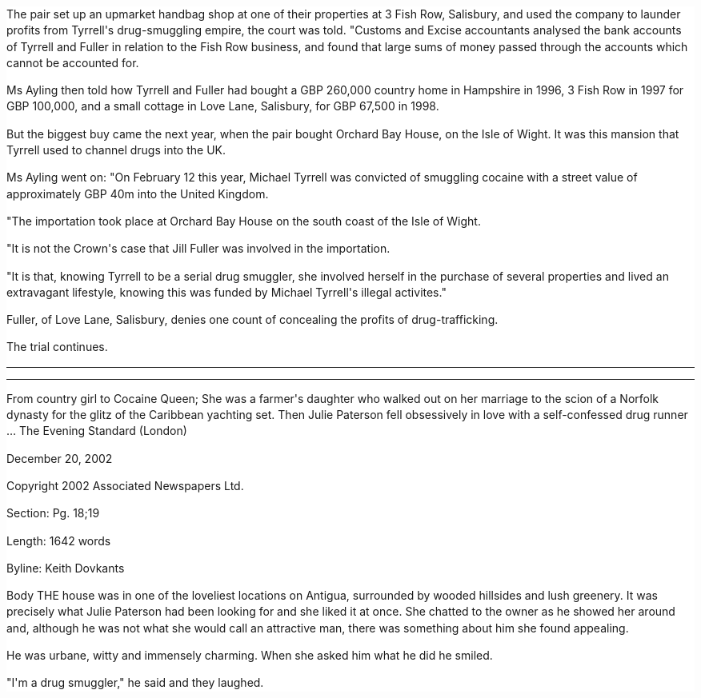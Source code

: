 The pair set up an upmarket handbag shop at one of their properties at 3 Fish Row, Salisbury, and used the company to launder profits from Tyrrell's drug-smuggling empire, the court was told. "Customs and Excise accountants analysed the bank accounts of Tyrrell and Fuller in relation to the Fish Row business, and found that large sums of money passed through the accounts which cannot be accounted for.

Ms Ayling then told how Tyrrell and Fuller had bought a GBP 260,000 country home in Hampshire in 1996, 3 Fish Row in 1997 for GBP 100,000, and a small cottage in Love Lane, Salisbury, for GBP 67,500 in 1998.

But the biggest buy came the next year, when the pair bought Orchard Bay House, on the Isle of Wight. It was this mansion that Tyrrell used to channel drugs into the UK.

Ms Ayling went on: "On February 12 this year, Michael Tyrrell was convicted of smuggling cocaine with a street value of approximately GBP 40m into the United Kingdom.

"The importation took place at Orchard Bay House on the south coast of the Isle of Wight.

"It is not the Crown's case that Jill Fuller was involved in the importation.

"It is that, knowing Tyrrell to be a serial drug smuggler, she involved herself in the purchase of several properties and lived an extravagant lifestyle, knowing this was funded by Michael Tyrrell's illegal activites."

Fuller, of Love Lane, Salisbury, denies one count of concealing the profits of drug-trafficking.

The trial continues.

---


---

From country girl to Cocaine Queen;
She was a farmer's daughter who walked out on her marriage to the scion of a Norfolk dynasty for the glitz of the Caribbean yachting set. Then Julie Paterson fell obsessively in love with a self-confessed drug runner …
The Evening Standard (London)

December 20, 2002


Copyright 2002 Associated Newspapers Ltd.

Section: Pg. 18;19

Length: 1642 words

Byline: Keith Dovkants


Body
THE house was in one of the loveliest locations on Antigua, surrounded by wooded hillsides and lush greenery. It was precisely what Julie Paterson had been looking for and she liked it at once. She chatted to the owner as he showed her around and, although he was not what she would call an attractive man, there was something about him she found appealing.

He was urbane, witty and immensely charming. When she asked him what he did he smiled.

"I'm a drug smuggler," he said and they laughed.
